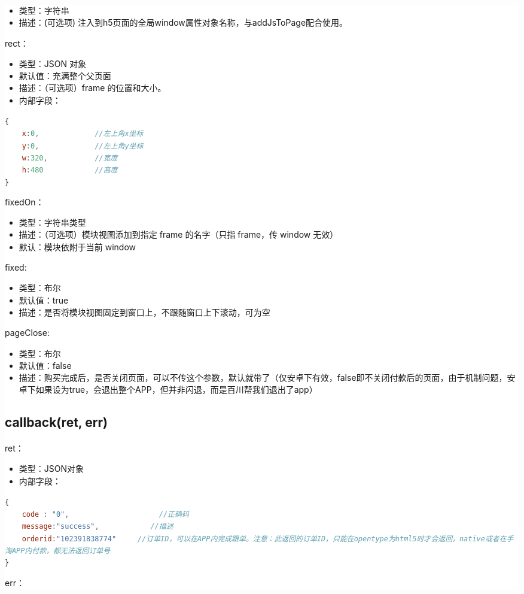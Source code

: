 - 类型：字符串
- 描述：(可选项) 注入到h5页面的全局window属性对象名称，与addJsToPage配合使用。

rect：

- 类型：JSON 对象
- 默认值：充满整个父页面
- 描述：（可选项）frame 的位置和大小。
- 内部字段：

```js
{
    x:0,             //左上角x坐标
    y:0,             //左上角y坐标
    w:320,           //宽度
    h:480            //高度
}
```

fixedOn：

- 类型：字符串类型
- 描述：（可选项）模块视图添加到指定 frame 的名字（只指 frame，传 window 无效）
- 默认：模块依附于当前 window


fixed:

- 类型：布尔
- 默认值：true
- 描述：是否将模块视图固定到窗口上，不跟随窗口上下滚动，可为空


pageClose:

- 类型：布尔
- 默认值：false
- 描述：购买完成后，是否关闭页面，可以不传这个参数，默认就带了（仅安卓下有效，false即不关闭付款后的页面，由于机制问题，安卓下如果设为true，会退出整个APP，但并非闪退，而是百川帮我们退出了app）

## callback(ret, err)

ret：

- 类型：JSON对象
- 内部字段：

```js
{
    code : "0",                     //正确码
    message:"success",            //描述
    orderid:"102391838774"     //订单ID，可以在APP内完成跟单。注意：此返回的订单ID，只能在opentype为html5时才会返回，native或者在手淘APP内付款，都无法返回订单号
}
```

err：
